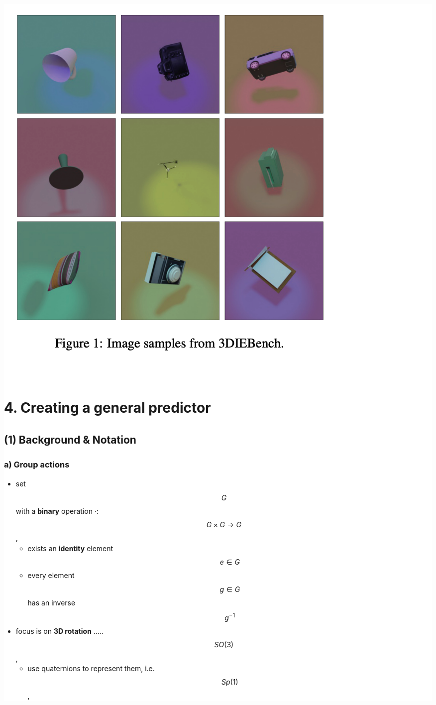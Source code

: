 ![figure2](/assets/img/cl/img207.png)

<br>

# 4. Creating a general predictor

## (1) Background & Notation

### a) Group actions

- set $$G$$ with a **binary** operation ·: $$G \times G \rightarrow G$$, 
  - exists an **identity** element $$e \in G$$ 
  - every element $$g \in G$$ has an inverse $$g^{-1}$$ 
- focus is on **3D rotation** ….. $$S O(3)$$, 
  - use quaternions to represent them, i.e. $$S p(1)$$,
